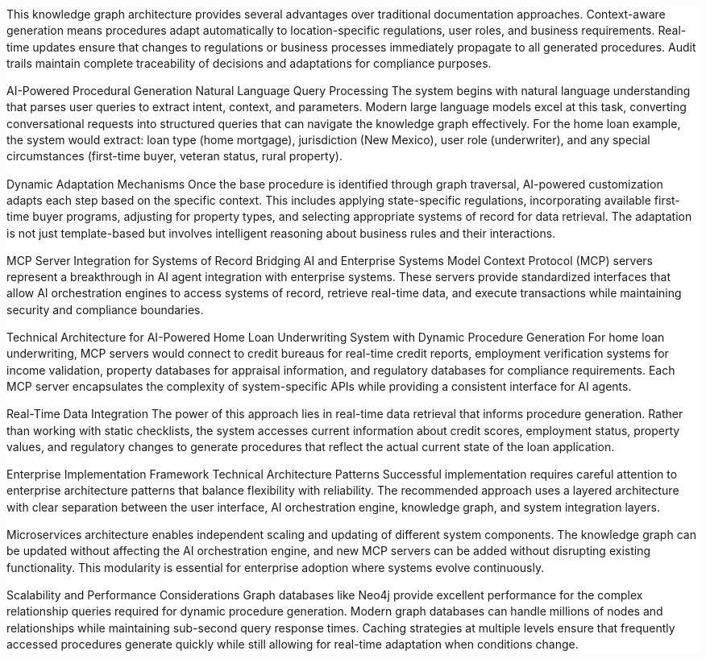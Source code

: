 This knowledge graph architecture provides several advantages over traditional documentation approaches. Context-aware generation means procedures adapt automatically to location-specific regulations, user roles, and business requirements. Real-time updates ensure that changes to regulations or business processes immediately propagate to all generated procedures. Audit trails maintain complete traceability of decisions and adaptations for compliance purposes.

AI-Powered Procedural Generation
Natural Language Query Processing
The system begins with natural language understanding that parses user queries to extract intent, context, and parameters. Modern large language models excel at this task, converting conversational requests into structured queries that can navigate the knowledge graph effectively. For the home loan example, the system would extract: loan type (home mortgage), jurisdiction (New Mexico), user role (underwriter), and any special circumstances (first-time buyer, veteran status, rural property).

Dynamic Adaptation Mechanisms
Once the base procedure is identified through graph traversal, AI-powered customization adapts each step based on the specific context. This includes applying state-specific regulations, incorporating available first-time buyer programs, adjusting for property types, and selecting appropriate systems of record for data retrieval. The adaptation is not just template-based but involves intelligent reasoning about business rules and their interactions.

MCP Server Integration for Systems of Record
Bridging AI and Enterprise Systems
Model Context Protocol (MCP) servers represent a breakthrough in AI agent integration with enterprise systems. These servers provide standardized interfaces that allow AI orchestration engines to access systems of record, retrieve real-time data, and execute transactions while maintaining security and compliance boundaries.

Technical Architecture for AI-Powered Home Loan Underwriting System with Dynamic Procedure Generation
For home loan underwriting, MCP servers would connect to credit bureaus for real-time credit reports, employment verification systems for income validation, property databases for appraisal information, and regulatory databases for compliance requirements. Each MCP server encapsulates the complexity of system-specific APIs while providing a consistent interface for AI agents.

Real-Time Data Integration
The power of this approach lies in real-time data retrieval that informs procedure generation. Rather than working with static checklists, the system accesses current information about credit scores, employment status, property values, and regulatory changes to generate procedures that reflect the actual current state of the loan application.

Enterprise Implementation Framework
Technical Architecture Patterns
Successful implementation requires careful attention to enterprise architecture patterns that balance flexibility with reliability. The recommended approach uses a layered architecture with clear separation between the user interface, AI orchestration engine, knowledge graph, and system integration layers.

Microservices architecture enables independent scaling and updating of different system components. The knowledge graph can be updated without affecting the AI orchestration engine, and new MCP servers can be added without disrupting existing functionality. This modularity is essential for enterprise adoption where systems evolve continuously.

Scalability and Performance Considerations
Graph databases like Neo4j provide excellent performance for the complex relationship queries required for dynamic procedure generation. Modern graph databases can handle millions of nodes and relationships while maintaining sub-second query response times. Caching strategies at multiple levels ensure that frequently accessed procedures generate quickly while still allowing for real-time adaptation when conditions change.
